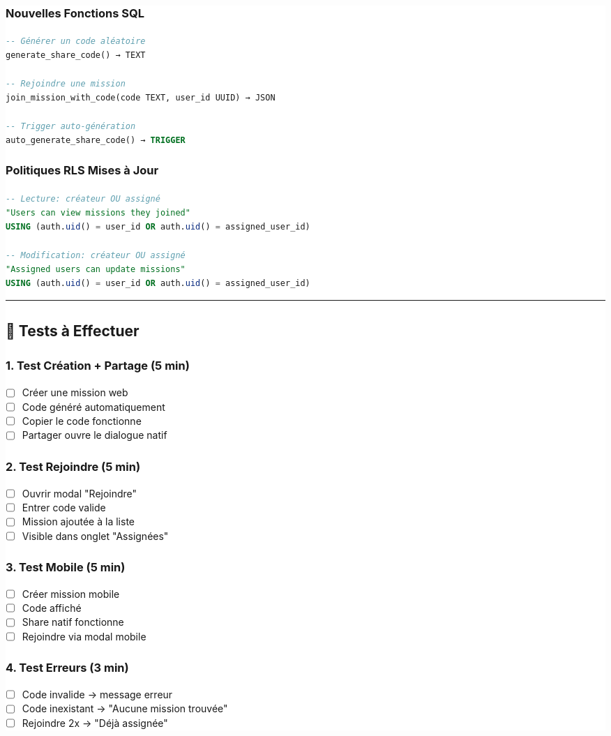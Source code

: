 ### Nouvelles Fonctions SQL

```sql
-- Générer un code aléatoire
generate_share_code() → TEXT

-- Rejoindre une mission
join_mission_with_code(code TEXT, user_id UUID) → JSON

-- Trigger auto-génération
auto_generate_share_code() → TRIGGER
```

### Politiques RLS Mises à Jour

```sql
-- Lecture: créateur OU assigné
"Users can view missions they joined"
USING (auth.uid() = user_id OR auth.uid() = assigned_user_id)

-- Modification: créateur OU assigné
"Assigned users can update missions"  
USING (auth.uid() = user_id OR auth.uid() = assigned_user_id)
```

---

## 🧪 Tests à Effectuer

### 1. Test Création + Partage (5 min)
- [ ] Créer une mission web
- [ ] Code généré automatiquement
- [ ] Copier le code fonctionne
- [ ] Partager ouvre le dialogue natif

### 2. Test Rejoindre (5 min)
- [ ] Ouvrir modal "Rejoindre"
- [ ] Entrer code valide
- [ ] Mission ajoutée à la liste
- [ ] Visible dans onglet "Assignées"

### 3. Test Mobile (5 min)
- [ ] Créer mission mobile
- [ ] Code affiché
- [ ] Share natif fonctionne
- [ ] Rejoindre via modal mobile

### 4. Test Erreurs (3 min)
- [ ] Code invalide → message erreur
- [ ] Code inexistant → "Aucune mission trouvée"
- [ ] Rejoindre 2x → "Déjà assignée"
